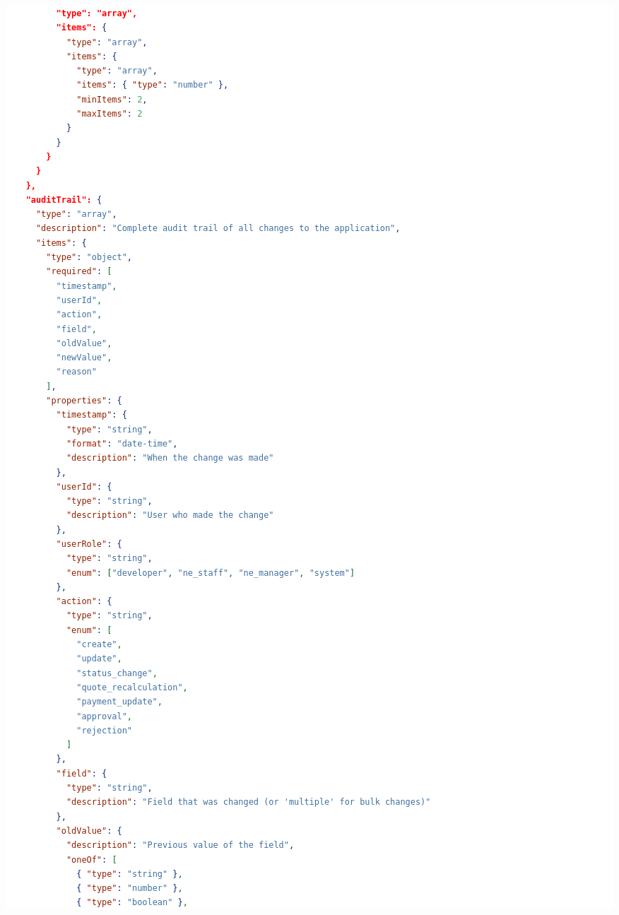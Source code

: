 ```json
          "type": "array",
          "items": {
            "type": "array",
            "items": {
              "type": "array",
              "items": { "type": "number" },
              "minItems": 2,
              "maxItems": 2
            }
          }
        }
      }
    },
    "auditTrail": {
      "type": "array",
      "description": "Complete audit trail of all changes to the application",
      "items": {
        "type": "object",
        "required": [
          "timestamp",
          "userId",
          "action",
          "field",
          "oldValue",
          "newValue",
          "reason"
        ],
        "properties": {
          "timestamp": {
            "type": "string",
            "format": "date-time",
            "description": "When the change was made"
          },
          "userId": {
            "type": "string",
            "description": "User who made the change"
          },
          "userRole": {
            "type": "string",
            "enum": ["developer", "ne_staff", "ne_manager", "system"]
          },
          "action": {
            "type": "string",
            "enum": [
              "create",
              "update",
              "status_change",
              "quote_recalculation",
              "payment_update",
              "approval",
              "rejection"
            ]
          },
          "field": {
            "type": "string",
            "description": "Field that was changed (or 'multiple' for bulk changes)"
          },
          "oldValue": {
            "description": "Previous value of the field",
            "oneOf": [
              { "type": "string" },
              { "type": "number" },
              { "type": "boolean" },
```